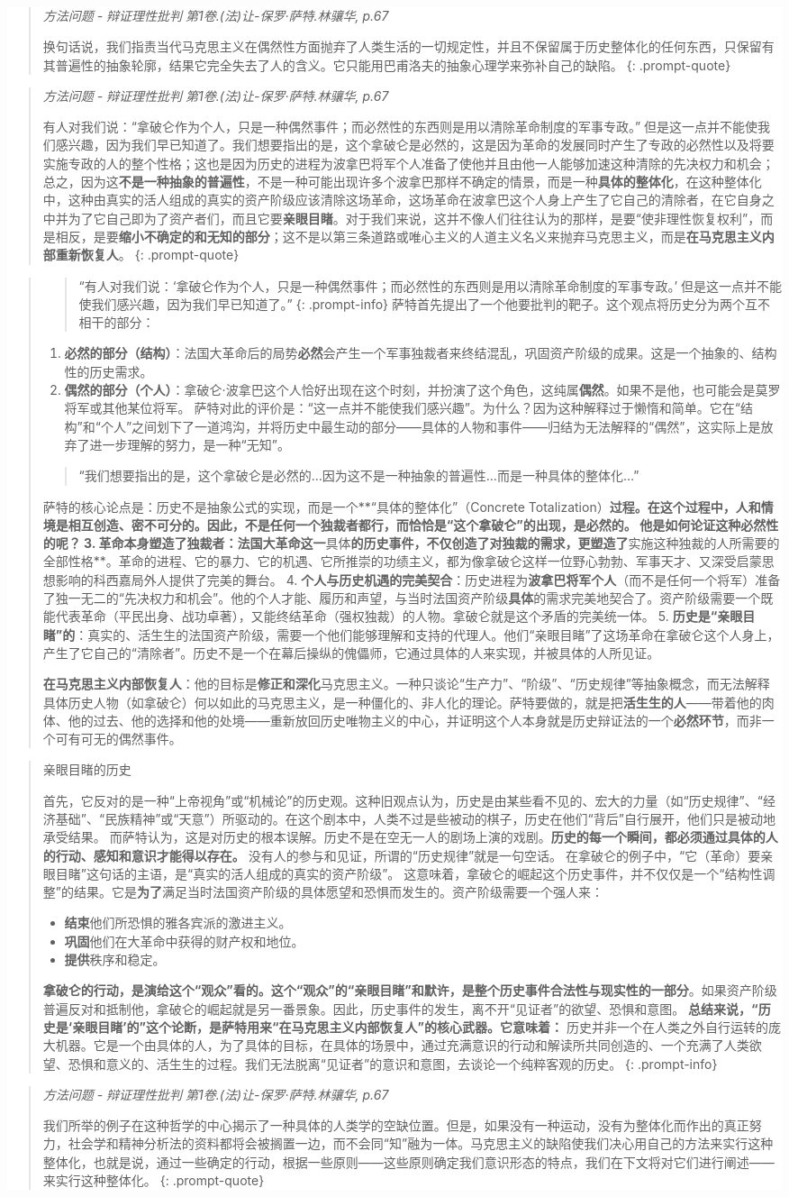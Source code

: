 >*方法问题 - 辩证理性批判 第1卷.(法)让-保罗·萨特.林骧华, p.67*
>
>换句话说，我们指责当代马克思主义在偶然性方面抛弃了人类生活的一切规定性，并且不保留属于历史整体化的任何东西，只保留有其普遍性的抽象轮廓，结果它完全失去了人的含义。它只能用巴甫洛夫的抽象心理学来弥补自己的缺陷。
{: .prompt-quote}

>*方法问题 - 辩证理性批判 第1卷.(法)让-保罗·萨特.林骧华, p.67*
>
>有人对我们说：“拿破仑作为个人，只是一种偶然事件；而必然性的东西则是用以清除革命制度的军事专政。” 但是这一点并不能使我们感兴趣，因为我们早已知道了。我们想要指出的是，这个拿破仑是必然的，这是因为革命的发展同时产生了专政的必然性以及将要实施专政的人的整个性格；这也是因为历史的进程为波拿巴将军个人准备了使他并且由他一人能够加速这种清除的先决权力和机会；总之，因为这**不是一种抽象的普遍性**，不是一种可能出现许多个波拿巴那样不确定的情景，而是一种**具体的整体化**，在这种整体化中，这种由真实的活人组成的真实的资产阶级应该清除这场革命，这场革命在波拿巴这个人身上产生了它自己的清除者，在它自身之中并为了它自己即为了资产者们，而且它要**亲眼目睹**。对于我们来说，这并不像人们往往认为的那样，是要“使非理性恢复权利”，而是相反，是要**缩小不确定的和无知的部分**；这不是以第三条道路或唯心主义的人道主义名义来抛弃马克思主义，而是**在马克思主义内部重新恢复人**。
{: .prompt-quote}

>> “有人对我们说：‘拿破仑作为个人，只是一种偶然事件；而必然性的东西则是用以清除革命制度的军事专政。’ 但是这一点并不能使我们感兴趣，因为我们早已知道了。”
{: .prompt-info}
萨特首先提出了一个他要批判的靶子。这个观点将历史分为两个互不相干的部分：
> 1. **必然的部分（结构）**：法国大革命后的局势**必然**会产生一个军事独裁者来终结混乱，巩固资产阶级的成果。这是一个抽象的、结构性的历史需求。
> 2. **偶然的部分（个人）**：拿破仑·波拿巴这个人恰好出现在这个时刻，并扮演了这个角色，这纯属**偶然**。如果不是他，也可能会是莫罗将军或其他某位将军。
> 萨特对此的评价是：“这一点并不能使我们感兴趣”。为什么？因为这种解释过于懒惰和简单。它在“结构”和“个人”之间划下了一道鸿沟，并将历史中最生动的部分——具体的人物和事件——归结为无法解释的“偶然”，这实际上是放弃了进一步理解的努力，是一种“无知”。
> 
>> “我们想要指出的是，这个拿破仑是必然的…因为这不是一种抽象的普遍性…而是一种具体的整体化…”
>
> 萨特的核心论点是：历史不是抽象公式的实现，而是一个**“具体的整体化”（Concrete Totalization）**过程。在这个过程中，人和情境是相互创造、密不可分的。因此，**不是任何一个独裁者都行，而恰恰是“这个拿破仑”的出现，是必然的。**
> 他是如何论证这种必然性的呢？
> 3. **革命本身塑造了独裁者**：法国大革命这一**具体**的历史事件，不仅创造了对独裁的需求，更塑造了**实施这种独裁的人所需要的全部性格**。革命的进程、它的暴力、它的机遇、它所推崇的功绩主义，都为像拿破仑这样一位野心勃勃、军事天才、又深受启蒙思想影响的科西嘉局外人提供了完美的舞台。
> 4. **个人与历史机遇的完美契合**：历史进程为**波拿巴将军个人**（而不是任何一个将军）准备了独一无二的“先决权力和机会”。他的个人才能、履历和声望，与当时法国资产阶级**具体**的需求完美地契合了。资产阶级需要一个既能代表革命（平民出身、战功卓著），又能终结革命（强权独裁）的人物。拿破仑就是这个矛盾的完美统一体。
> 5. **历史是“亲眼目睹”的**：真实的、活生生的法国资产阶级，需要一个他们能够理解和支持的代理人。他们“亲眼目睹”了这场革命在拿破仑这个人身上，产生了它自己的“清除者”。历史不是一个在幕后操纵的傀儡师，它通过具体的人来实现，并被具体的人所见证。
> 
> **在马克思主义内部恢复人**：他的目标是**修正和深化**马克思主义。一种只谈论“生产力”、“阶级”、“历史规律”等抽象概念，而无法解释具体历史人物（如拿破仑）何以如此的马克思主义，是一种僵化的、非人化的理论。萨特要做的，就是把**活生生的人**——带着他的肉体、他的过去、他的选择和他的处境——重新放回历史唯物主义的中心，并证明这个人本身就是历史辩证法的一个**必然环节**，而非一个可有可无的偶然事件。

>亲眼目睹的历史
>
>首先，它反对的是一种“上帝视角”或“机械论”的历史观。这种旧观点认为，历史是由某些看不见的、宏大的力量（如“历史规律”、“经济基础”、“民族精神”或“天意”）所驱动的。在这个剧本中，人类不过是些被动的棋子，历史在他们“背后”自行展开，他们只是被动地承受结果。
>而萨特认为，这是对历史的根本误解。历史不是在空无一人的剧场上演的戏剧。**历史的每一个瞬间，都必须通过具体的人的行动、感知和意识才能得以存在。** 没有人的参与和见证，所谓的“历史规律”就是一句空话。
>在拿破仑的例子中，“它（革命）要亲眼目睹”这句话的主语，是“真实的活人组成的真实的资产阶级”。
>这意味着，拿破仑的崛起这个历史事件，并不仅仅是一个“结构性调整”的结果。它是**为了**满足当时法国资产阶级的具体愿望和恐惧而发生的。资产阶级需要一个强人来：
>- **结束**他们所恐惧的雅各宾派的激进主义。
>- **巩固**他们在大革命中获得的财产权和地位。
>- **提供**秩序和稳定。
>
>**拿破仑的行动，是演给这个“观众”看的。这个“观众”的“亲眼目睹”和默许，是整个历史事件合法性与现实性的一部分**。如果资产阶级普遍反对和抵制他，拿破仑的崛起就是另一番景象。因此，历史事件的发生，离不开“见证者”的欲望、恐惧和意图。
>**总结来说，“历史是‘亲眼目睹’的”这个论断，是萨特用来“在马克思主义内部恢复人”的核心武器。它意味着：**
>历史并非一个在人类之外自行运转的庞大机器。它是一个由具体的人，为了具体的目标，在具体的场景中，通过充满意识的行动和解读所共同创造的、一个充满了人类欲望、恐惧和意义的、活生生的过程。我们无法脱离“见证者”的意识和意图，去谈论一个纯粹客观的历史。
{: .prompt-info}

>*方法问题 - 辩证理性批判 第1卷.(法)让-保罗·萨特.林骧华, p.67*
>
>我们所举的例子在这种哲学的中心揭示了一种具体的人类学的空缺位置。但是，如果没有一种运动，没有为整体化而作出的真正努力，社会学和精神分析法的资料都将会被搁置一边，而不会同“知”融为一体。马克思主义的缺陷使我们决心用自己的方法来实行这种整体化，也就是说，通过一些确定的行动，根据一些原则——这些原则确定我们意识形态的特点，我们在下文将对它们进行阐述——来实行这种整体化。
{: .prompt-quote}

